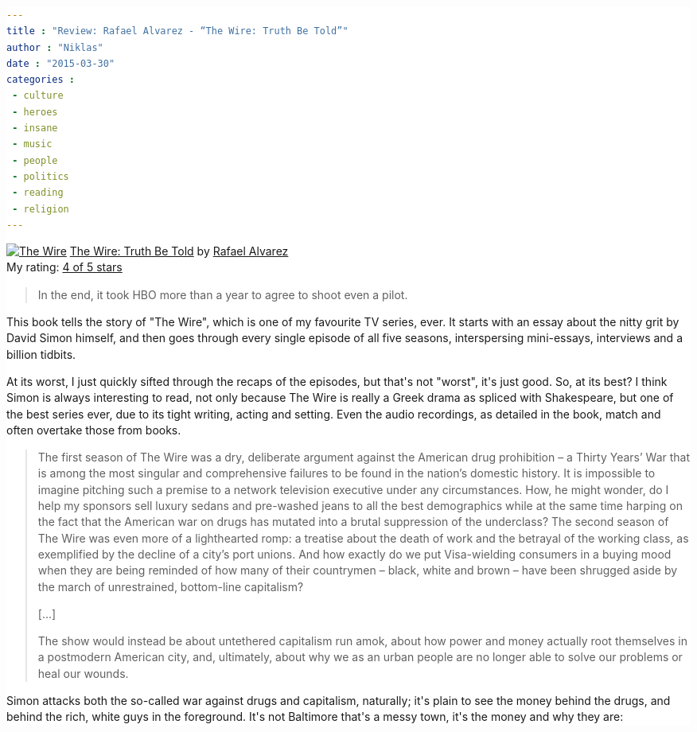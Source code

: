 ```yaml
---
title : "Review: Rafael Alvarez - “The Wire: Truth Be Told”"
author : "Niklas"
date : "2015-03-30"
categories : 
 - culture
 - heroes
 - insane
 - music
 - people
 - politics
 - reading
 - religion
---
```


[![The Wire](https://niklasblog.com/wp-content/2015-03-30_12-52.png)](https://niklasblog.com/wp-content/2015-03-30_12-52.png) [The Wire: Truth Be Told](http://www.goodreads.com/book/show/109594) by [Rafael Alvarez](http://www.goodreads.com/author/show/63409)  
My rating: [4 of 5 stars](http://www.goodreads.com/review/show/558290413)  
  

> In the end, it took HBO more than a year to agree to shoot even a pilot.

This book tells the story of "The Wire", which is one of my favourite TV series, ever. It starts with an essay about the nitty grit by David Simon himself, and then goes through every single episode of all five seasons, interspersing mini-essays, interviews and a billion tidbits.

At its worst, I just quickly sifted through the recaps of the episodes, but that's not "worst", it's just good. So, at its best? I think Simon is always interesting to read, not only because The Wire is really a Greek drama as spliced with Shakespeare, but one of the best series ever, due to its tight writing, acting and setting. Even the audio recordings, as detailed in the book, match and often overtake those from books.

> The first season of The Wire was a dry, deliberate argument against the American drug prohibition – a Thirty Years’ War that is among the most singular and comprehensive failures to be found in the nation’s domestic history. It is impossible to imagine pitching such a premise to a network television executive under any circumstances. How, he might wonder, do I help my sponsors sell luxury sedans and pre-washed jeans to all the best demographics while at the same time harping on the fact that the American war on drugs has mutated into a brutal suppression of the underclass? The second season of The Wire was even more of a lighthearted romp: a treatise about the death of work and the betrayal of the working class, as exemplified by the decline of a city’s port unions. And how exactly do we put Visa-wielding consumers in a buying mood when they are being reminded of how many of their countrymen – black, white and brown – have been shrugged aside by the march of unrestrained, bottom-line capitalism?
> 
> \[...\]
> 
> The show would instead be about untethered capitalism run amok, about how power and money actually root themselves in a postmodern American city, and, ultimately, about why we as an urban people are no longer able to solve our problems or heal our wounds.

Simon attacks both the so-called war against drugs and capitalism, naturally; it's plain to see the money behind the drugs, and behind the rich, white guys in the foreground. It's not Baltimore that's a messy town, it's the money and why they are:
